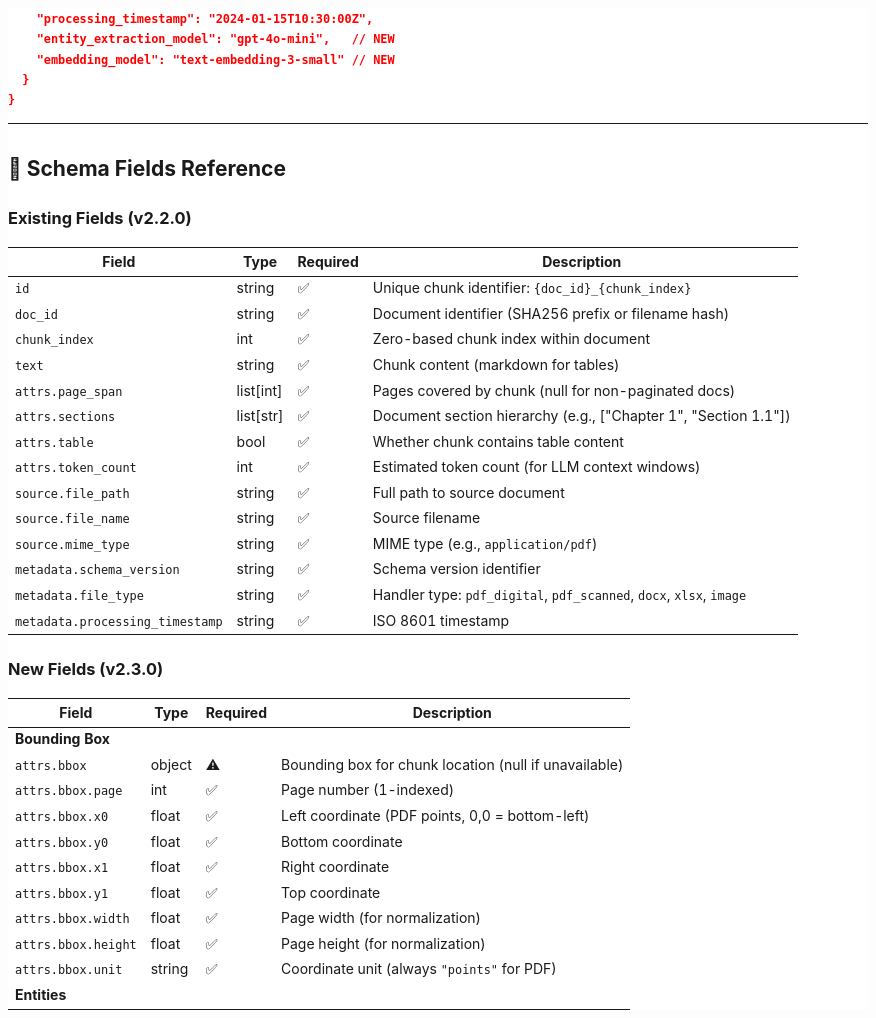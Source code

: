 ```json
    "processing_timestamp": "2024-01-15T10:30:00Z",
    "entity_extraction_model": "gpt-4o-mini",   // NEW
    "embedding_model": "text-embedding-3-small" // NEW
  }
}
```

---

## 📐 Schema Fields Reference

### **Existing Fields (v2.2.0)**

| Field | Type | Required | Description |
|-------|------|----------|-------------|
| `id` | string | ✅ | Unique chunk identifier: `{doc_id}_{chunk_index}` |
| `doc_id` | string | ✅ | Document identifier (SHA256 prefix or filename hash) |
| `chunk_index` | int | ✅ | Zero-based chunk index within document |
| `text` | string | ✅ | Chunk content (markdown for tables) |
| `attrs.page_span` | list[int] | ✅ | Pages covered by chunk (null for non-paginated docs) |
| `attrs.sections` | list[str] | ✅ | Document section hierarchy (e.g., ["Chapter 1", "Section 1.1"]) |
| `attrs.table` | bool | ✅ | Whether chunk contains table content |
| `attrs.token_count` | int | ✅ | Estimated token count (for LLM context windows) |
| `source.file_path` | string | ✅ | Full path to source document |
| `source.file_name` | string | ✅ | Source filename |
| `source.mime_type` | string | ✅ | MIME type (e.g., `application/pdf`) |
| `metadata.schema_version` | string | ✅ | Schema version identifier |
| `metadata.file_type` | string | ✅ | Handler type: `pdf_digital`, `pdf_scanned`, `docx`, `xlsx`, `image` |
| `metadata.processing_timestamp` | string | ✅ | ISO 8601 timestamp |

### **New Fields (v2.3.0)**

| Field | Type | Required | Description |
|-------|------|----------|-------------|
| **Bounding Box** | | | |
| `attrs.bbox` | object | ⚠️ | Bounding box for chunk location (null if unavailable) |
| `attrs.bbox.page` | int | ✅ | Page number (1-indexed) |
| `attrs.bbox.x0` | float | ✅ | Left coordinate (PDF points, 0,0 = bottom-left) |
| `attrs.bbox.y0` | float | ✅ | Bottom coordinate |
| `attrs.bbox.x1` | float | ✅ | Right coordinate |
| `attrs.bbox.y1` | float | ✅ | Top coordinate |
| `attrs.bbox.width` | float | ✅ | Page width (for normalization) |
| `attrs.bbox.height` | float | ✅ | Page height (for normalization) |
| `attrs.bbox.unit` | string | ✅ | Coordinate unit (always `"points"` for PDF) |
| **Entities** | | | |